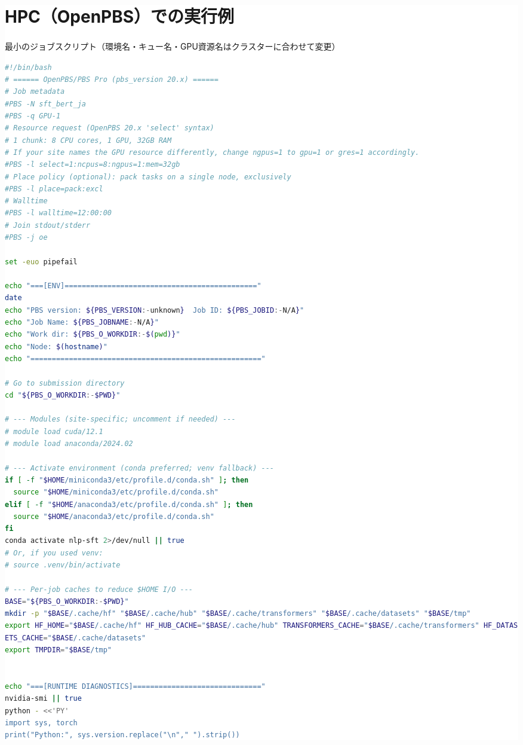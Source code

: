 
# HPC（OpenPBS）での実行例

最小のジョブスクリプト（環境名・キュー名・GPU資源名はクラスターに合わせて変更）

```bash
#!/bin/bash
# ====== OpenPBS/PBS Pro (pbs_version 20.x) ======
# Job metadata
#PBS -N sft_bert_ja
#PBS -q GPU-1
# Resource request (OpenPBS 20.x 'select' syntax)
# 1 chunk: 8 CPU cores, 1 GPU, 32GB RAM
# If your site names the GPU resource differently, change ngpus=1 to gpu=1 or gres=1 accordingly.
#PBS -l select=1:ncpus=8:ngpus=1:mem=32gb
# Place policy (optional): pack tasks on a single node, exclusively
#PBS -l place=pack:excl
# Walltime
#PBS -l walltime=12:00:00
# Join stdout/stderr
#PBS -j oe

set -euo pipefail

echo "===[ENV]============================================="
date
echo "PBS version: ${PBS_VERSION:-unknown}  Job ID: ${PBS_JOBID:-N/A}"
echo "Job Name: ${PBS_JOBNAME:-N/A}"
echo "Work dir: ${PBS_O_WORKDIR:-$(pwd)}"
echo "Node: $(hostname)"
echo "======================================================"

# Go to submission directory
cd "${PBS_O_WORKDIR:-$PWD}"

# --- Modules (site-specific; uncomment if needed) ---
# module load cuda/12.1
# module load anaconda/2024.02

# --- Activate environment (conda preferred; venv fallback) ---
if [ -f "$HOME/miniconda3/etc/profile.d/conda.sh" ]; then
  source "$HOME/miniconda3/etc/profile.d/conda.sh"
elif [ -f "$HOME/anaconda3/etc/profile.d/conda.sh" ]; then
  source "$HOME/anaconda3/etc/profile.d/conda.sh"
fi
conda activate nlp-sft 2>/dev/null || true
# Or, if you used venv:
# source .venv/bin/activate

# --- Per-job caches to reduce $HOME I/O ---
BASE="${PBS_O_WORKDIR:-$PWD}"
mkdir -p "$BASE/.cache/hf" "$BASE/.cache/hub" "$BASE/.cache/transformers" "$BASE/.cache/datasets" "$BASE/tmp"
export HF_HOME="$BASE/.cache/hf" HF_HUB_CACHE="$BASE/.cache/hub" TRANSFORMERS_CACHE="$BASE/.cache/transformers" HF_DATASETS_CACHE="$BASE/.cache/datasets"
export TMPDIR="$BASE/tmp"


echo "===[RUNTIME DIAGNOSTICS]=============================="
nvidia-smi || true
python - <<'PY'
import sys, torch
print("Python:", sys.version.replace("\n"," ").strip())
```